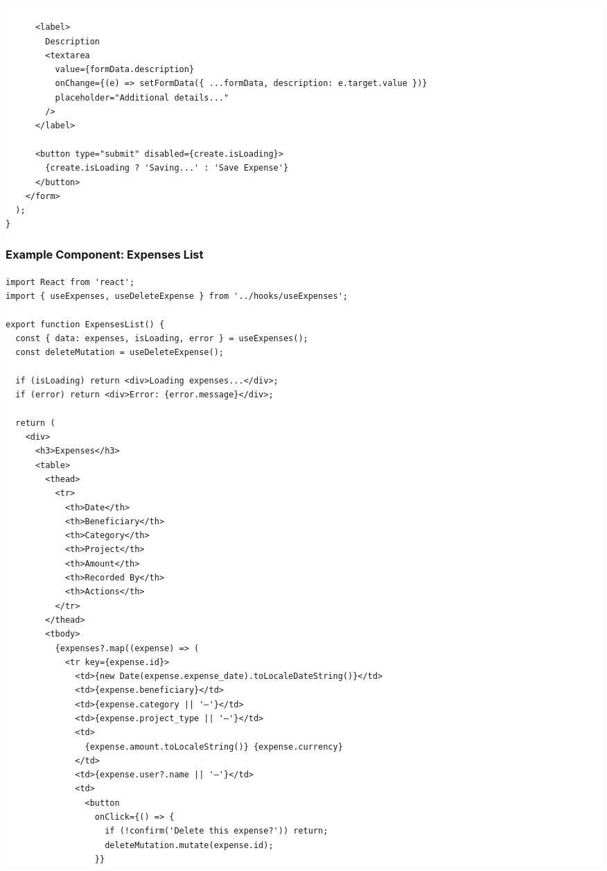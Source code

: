 ```tsx

      <label>
        Description
        <textarea
          value={formData.description}
          onChange={(e) => setFormData({ ...formData, description: e.target.value })}
          placeholder="Additional details..."
        />
      </label>

      <button type="submit" disabled={create.isLoading}>
        {create.isLoading ? 'Saving...' : 'Save Expense'}
      </button>
    </form>
  );
}
```

### Example Component: Expenses List

```tsx
import React from 'react';
import { useExpenses, useDeleteExpense } from '../hooks/useExpenses';

export function ExpensesList() {
  const { data: expenses, isLoading, error } = useExpenses();
  const deleteMutation = useDeleteExpense();

  if (isLoading) return <div>Loading expenses...</div>;
  if (error) return <div>Error: {error.message}</div>;

  return (
    <div>
      <h3>Expenses</h3>
      <table>
        <thead>
          <tr>
            <th>Date</th>
            <th>Beneficiary</th>
            <th>Category</th>
            <th>Project</th>
            <th>Amount</th>
            <th>Recorded By</th>
            <th>Actions</th>
          </tr>
        </thead>
        <tbody>
          {expenses?.map((expense) => (
            <tr key={expense.id}>
              <td>{new Date(expense.expense_date).toLocaleDateString()}</td>
              <td>{expense.beneficiary}</td>
              <td>{expense.category || '—'}</td>
              <td>{expense.project_type || '—'}</td>
              <td>
                {expense.amount.toLocaleString()} {expense.currency}
              </td>
              <td>{expense.user?.name || '—'}</td>
              <td>
                <button
                  onClick={() => {
                    if (!confirm('Delete this expense?')) return;
                    deleteMutation.mutate(expense.id);
                  }}
```